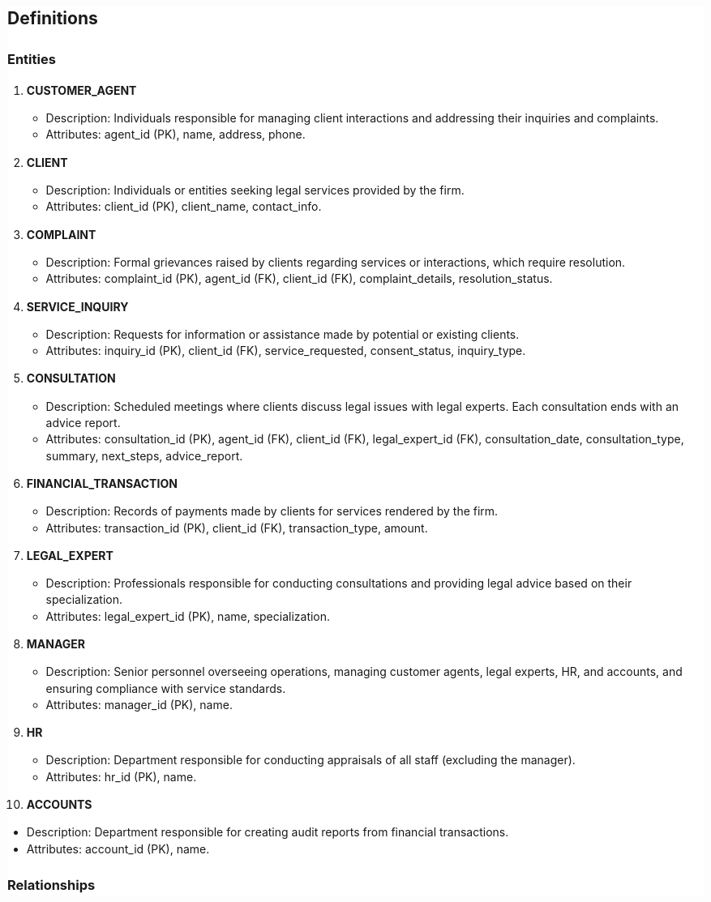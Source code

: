 ## Definitions

### Entities 

1. **CUSTOMER_AGENT**
   - Description: Individuals responsible for managing client interactions and addressing their inquiries and complaints.
   - Attributes: agent_id (PK), name, address, phone.

2. **CLIENT**
   - Description: Individuals or entities seeking legal services provided by the firm.
   - Attributes: client_id (PK), client_name, contact_info.

3. **COMPLAINT**
   - Description: Formal grievances raised by clients regarding services or interactions, which require resolution.
   - Attributes: complaint_id (PK), agent_id (FK), client_id (FK), complaint_details, resolution_status.

4. **SERVICE_INQUIRY**
   - Description: Requests for information or assistance made by potential or existing clients.
   - Attributes: inquiry_id (PK), client_id (FK), service_requested, consent_status, inquiry_type.

5. **CONSULTATION**
   - Description: Scheduled meetings where clients discuss legal issues with legal experts. Each consultation ends with an advice report.
   - Attributes: consultation_id (PK), agent_id (FK), client_id (FK), legal_expert_id (FK), consultation_date, consultation_type, summary, next_steps, advice_report.

6. **FINANCIAL_TRANSACTION**
   - Description: Records of payments made by clients for services rendered by the firm.
   - Attributes: transaction_id (PK), client_id (FK), transaction_type, amount.

7. **LEGAL_EXPERT**
   - Description: Professionals responsible for conducting consultations and providing legal advice based on their specialization.
   - Attributes: legal_expert_id (PK), name, specialization.

8. **MANAGER**
   - Description: Senior personnel overseeing operations, managing customer agents, legal experts, HR, and accounts, and ensuring compliance with service standards.
   - Attributes: manager_id (PK), name.

9. **HR**
   - Description: Department responsible for conducting appraisals of all staff (excluding the manager).
   - Attributes: hr_id (PK), name.

10. **ACCOUNTS**
   - Description: Department responsible for creating audit reports from financial transactions.
   - Attributes: account_id (PK), name.

### Relationships 
